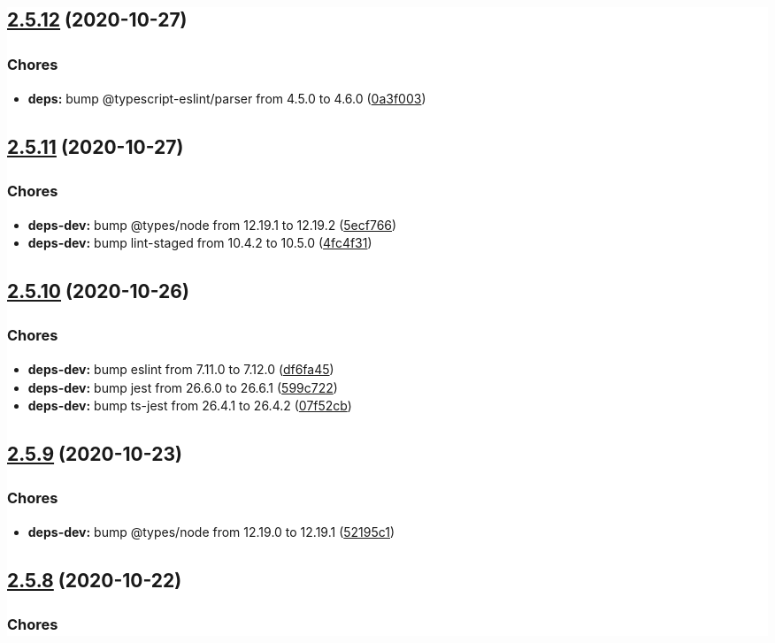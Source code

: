## [2.5.12](https://github.com/ridedott/eslint-config/compare/v2.5.11...v2.5.12) (2020-10-27)

### Chores

- **deps:** bump @typescript-eslint/parser from 4.5.0 to 4.6.0
  ([0a3f003](https://github.com/ridedott/eslint-config/commit/0a3f003097100bdc08bf411e208f8eba6962b7b6))

## [2.5.11](https://github.com/ridedott/eslint-config/compare/v2.5.10...v2.5.11) (2020-10-27)

### Chores

- **deps-dev:** bump @types/node from 12.19.1 to 12.19.2
  ([5ecf766](https://github.com/ridedott/eslint-config/commit/5ecf7660192054a529da4846e1f6e08096c38be9))
- **deps-dev:** bump lint-staged from 10.4.2 to 10.5.0
  ([4fc4f31](https://github.com/ridedott/eslint-config/commit/4fc4f317282f4fbda81713fcfd480d1d39ccf8e1))

## [2.5.10](https://github.com/ridedott/eslint-config/compare/v2.5.9...v2.5.10) (2020-10-26)

### Chores

- **deps-dev:** bump eslint from 7.11.0 to 7.12.0
  ([df6fa45](https://github.com/ridedott/eslint-config/commit/df6fa457b13f2abf6c043346cd6d8226848804a2))
- **deps-dev:** bump jest from 26.6.0 to 26.6.1
  ([599c722](https://github.com/ridedott/eslint-config/commit/599c7224b696869999d624a1d7a1b60a184ddc38))
- **deps-dev:** bump ts-jest from 26.4.1 to 26.4.2
  ([07f52cb](https://github.com/ridedott/eslint-config/commit/07f52cbf86d22d6956ce48aa38a365376dfbd4c7))

## [2.5.9](https://github.com/ridedott/eslint-config/compare/v2.5.8...v2.5.9) (2020-10-23)

### Chores

- **deps-dev:** bump @types/node from 12.19.0 to 12.19.1
  ([52195c1](https://github.com/ridedott/eslint-config/commit/52195c1442e0292a75cfd03f7897eb34870e1d9b))

## [2.5.8](https://github.com/ridedott/eslint-config/compare/v2.5.7...v2.5.8) (2020-10-22)

### Chores

